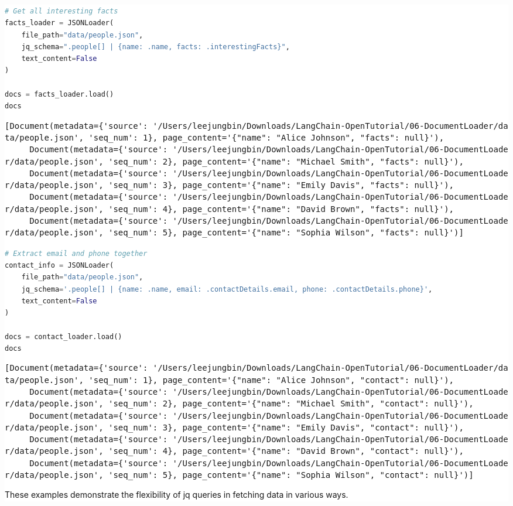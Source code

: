 

```python
# Get all interesting facts
facts_loader = JSONLoader(
    file_path="data/people.json",
    jq_schema=".people[] | {name: .name, facts: .interestingFacts}",
    text_content=False
)

docs = facts_loader.load()
docs
```




<pre class="custom">[Document(metadata={'source': '/Users/leejungbin/Downloads/LangChain-OpenTutorial/06-DocumentLoader/data/people.json', 'seq_num': 1}, page_content='{"name": "Alice Johnson", "facts": null}'),
     Document(metadata={'source': '/Users/leejungbin/Downloads/LangChain-OpenTutorial/06-DocumentLoader/data/people.json', 'seq_num': 2}, page_content='{"name": "Michael Smith", "facts": null}'),
     Document(metadata={'source': '/Users/leejungbin/Downloads/LangChain-OpenTutorial/06-DocumentLoader/data/people.json', 'seq_num': 3}, page_content='{"name": "Emily Davis", "facts": null}'),
     Document(metadata={'source': '/Users/leejungbin/Downloads/LangChain-OpenTutorial/06-DocumentLoader/data/people.json', 'seq_num': 4}, page_content='{"name": "David Brown", "facts": null}'),
     Document(metadata={'source': '/Users/leejungbin/Downloads/LangChain-OpenTutorial/06-DocumentLoader/data/people.json', 'seq_num': 5}, page_content='{"name": "Sophia Wilson", "facts": null}')]</pre>



```python
# Extract email and phone together
contact_info = JSONLoader(
    file_path="data/people.json",
    jq_schema='.people[] | {name: .name, email: .contactDetails.email, phone: .contactDetails.phone}',
    text_content=False
)

docs = contact_loader.load()
docs
```




<pre class="custom">[Document(metadata={'source': '/Users/leejungbin/Downloads/LangChain-OpenTutorial/06-DocumentLoader/data/people.json', 'seq_num': 1}, page_content='{"name": "Alice Johnson", "contact": null}'),
     Document(metadata={'source': '/Users/leejungbin/Downloads/LangChain-OpenTutorial/06-DocumentLoader/data/people.json', 'seq_num': 2}, page_content='{"name": "Michael Smith", "contact": null}'),
     Document(metadata={'source': '/Users/leejungbin/Downloads/LangChain-OpenTutorial/06-DocumentLoader/data/people.json', 'seq_num': 3}, page_content='{"name": "Emily Davis", "contact": null}'),
     Document(metadata={'source': '/Users/leejungbin/Downloads/LangChain-OpenTutorial/06-DocumentLoader/data/people.json', 'seq_num': 4}, page_content='{"name": "David Brown", "contact": null}'),
     Document(metadata={'source': '/Users/leejungbin/Downloads/LangChain-OpenTutorial/06-DocumentLoader/data/people.json', 'seq_num': 5}, page_content='{"name": "Sophia Wilson", "contact": null}')]</pre>



These examples demonstrate the flexibility of jq queries in fetching data in various ways.
